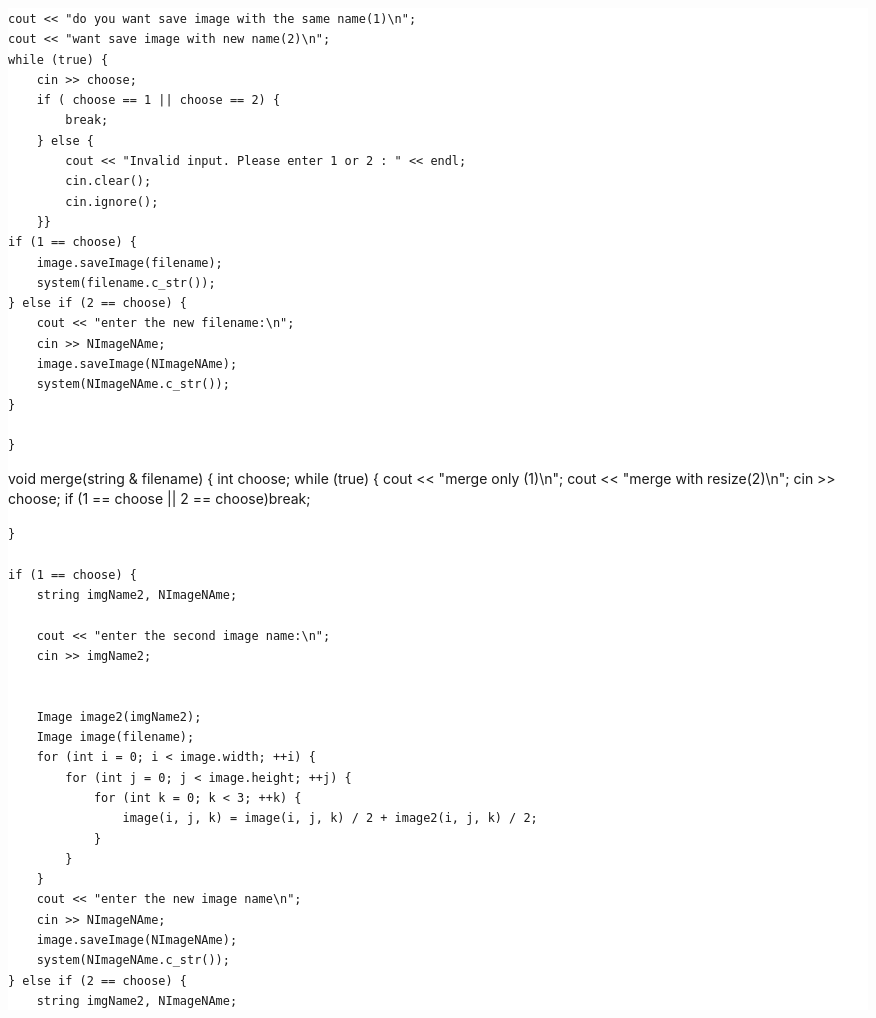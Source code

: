     cout << "do you want save image with the same name(1)\n";
    cout << "want save image with new name(2)\n";
    while (true) {
        cin >> choose;
        if ( choose == 1 || choose == 2) {
            break;
        } else {
            cout << "Invalid input. Please enter 1 or 2 : " << endl;
            cin.clear();
            cin.ignore();
        }}
    if (1 == choose) {
        image.saveImage(filename);
        system(filename.c_str());
    } else if (2 == choose) {
        cout << "enter the new filename:\n";
        cin >> NImageNAme;
        image.saveImage(NImageNAme);
        system(NImageNAme.c_str());
    }

    }
void merge(string & filename) {
    int choose;
    while (true) {
        cout << "merge only (1)\n";
        cout << "merge with resize(2)\n";
        cin >> choose;
        if (1 == choose || 2 == choose)break;

    }

    if (1 == choose) {
        string imgName2, NImageNAme;

        cout << "enter the second image name:\n";
        cin >> imgName2;


        Image image2(imgName2);
        Image image(filename);
        for (int i = 0; i < image.width; ++i) {
            for (int j = 0; j < image.height; ++j) {
                for (int k = 0; k < 3; ++k) {
                    image(i, j, k) = image(i, j, k) / 2 + image2(i, j, k) / 2;
                }
            }
        }
        cout << "enter the new image name\n";
        cin >> NImageNAme;
        image.saveImage(NImageNAme);
        system(NImageNAme.c_str());
    } else if (2 == choose) {
        string imgName2, NImageNAme;
